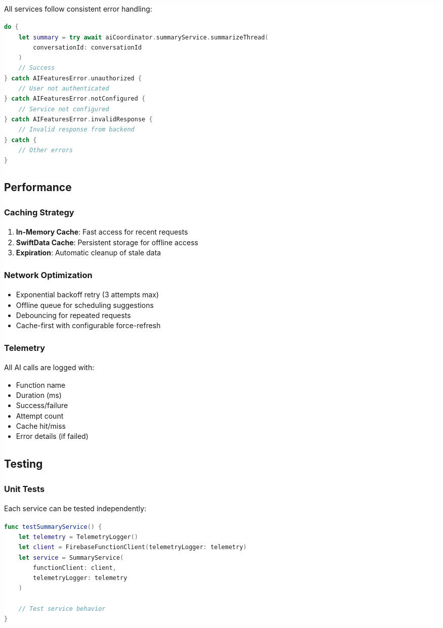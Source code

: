All services follow consistent error handling:

```swift
do {
    let summary = try await aiCoordinator.summaryService.summarizeThread(
        conversationId: conversationId
    )
    // Success
} catch AIFeaturesError.unauthorized {
    // User not authenticated
} catch AIFeaturesError.notConfigured {
    // Service not configured
} catch AIFeaturesError.invalidResponse {
    // Invalid response from backend
} catch {
    // Other errors
}
```

## Performance

### Caching Strategy
1. **In-Memory Cache**: Fast access for recent requests
2. **SwiftData Cache**: Persistent storage for offline access
3. **Expiration**: Automatic cleanup of stale data

### Network Optimization
- Exponential backoff retry (3 attempts max)
- Offline queue for scheduling suggestions
- Debouncing for repeated requests
- Cache-first with configurable force-refresh

### Telemetry
All AI calls are logged with:
- Function name
- Duration (ms)
- Success/failure
- Attempt count
- Cache hit/miss
- Error details (if failed)

## Testing

### Unit Tests
Each service can be tested independently:
```swift
func testSummaryService() {
    let telemetry = TelemetryLogger()
    let client = FirebaseFunctionClient(telemetryLogger: telemetry)
    let service = SummaryService(
        functionClient: client,
        telemetryLogger: telemetry
    )

    // Test service behavior
}
```
